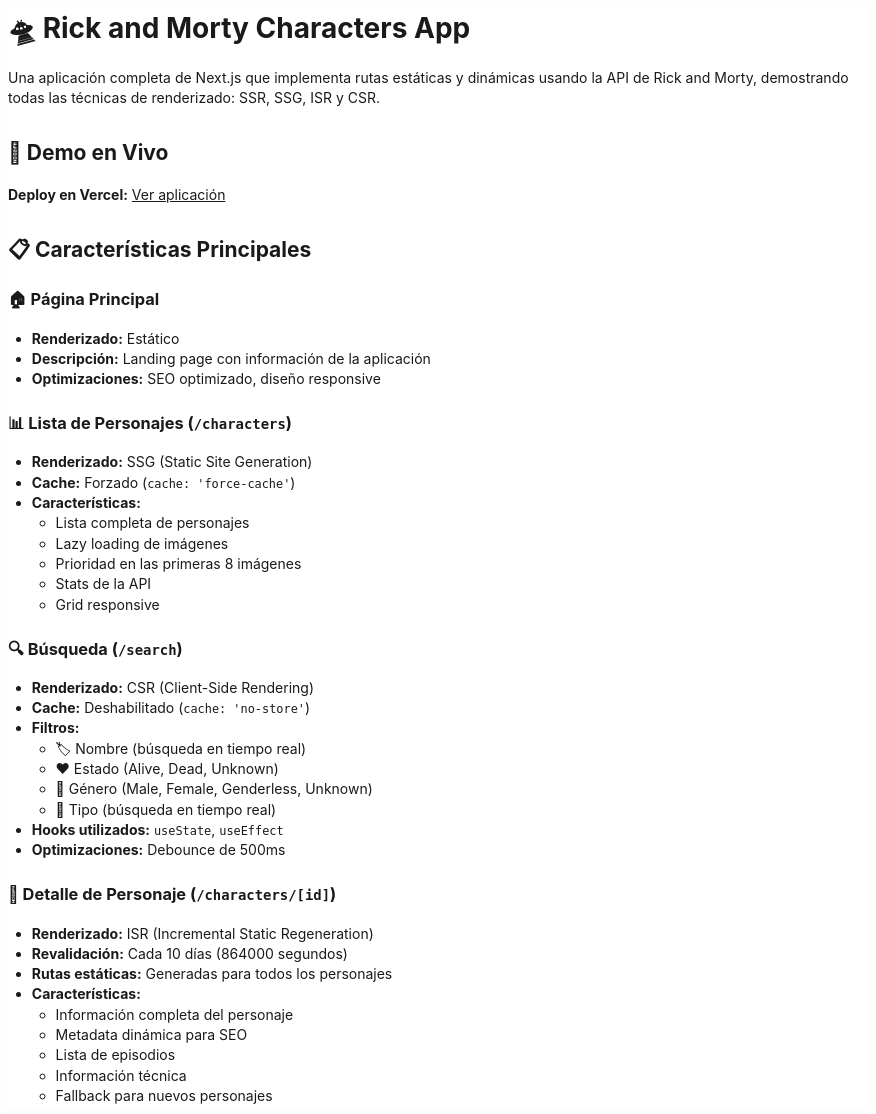 # 🛸 Rick and Morty Characters App

Una aplicación completa de Next.js que implementa rutas estáticas y dinámicas usando la API de Rick and Morty, demostrando todas las técnicas de renderizado: SSR, SSG, ISR y CSR.

## 🚀 Demo en Vivo

**Deploy en Vercel:** [Ver aplicación](https://tu-app.vercel.app)

## 📋 Características Principales

### 🏠 Página Principal
- **Renderizado:** Estático
- **Descripción:** Landing page con información de la aplicación
- **Optimizaciones:** SEO optimizado, diseño responsive

### 📊 Lista de Personajes (`/characters`)
- **Renderizado:** SSG (Static Site Generation)
- **Cache:** Forzado (`cache: 'force-cache'`)
- **Características:**
  - Lista completa de personajes
  - Lazy loading de imágenes
  - Prioridad en las primeras 8 imágenes
  - Stats de la API
  - Grid responsive

### 🔍 Búsqueda (`/search`)
- **Renderizado:** CSR (Client-Side Rendering)
- **Cache:** Deshabilitado (`cache: 'no-store'`)
- **Filtros:**
  - 🏷️ Nombre (búsqueda en tiempo real)
  - ❤️ Estado (Alive, Dead, Unknown)
  - 👤 Género (Male, Female, Genderless, Unknown)
  - 🧬 Tipo (búsqueda en tiempo real)
- **Hooks utilizados:** `useState`, `useEffect`
- **Optimizaciones:** Debounce de 500ms

### 👤 Detalle de Personaje (`/characters/[id]`)
- **Renderizado:** ISR (Incremental Static Regeneration)
- **Revalidación:** Cada 10 días (864000 segundos)
- **Rutas estáticas:** Generadas para todos los personajes
- **Características:**
  - Información completa del personaje
  - Metadata dinámica para SEO
  - Lista de episodios
  - Información técnica
  - Fallback para nuevos personajes
